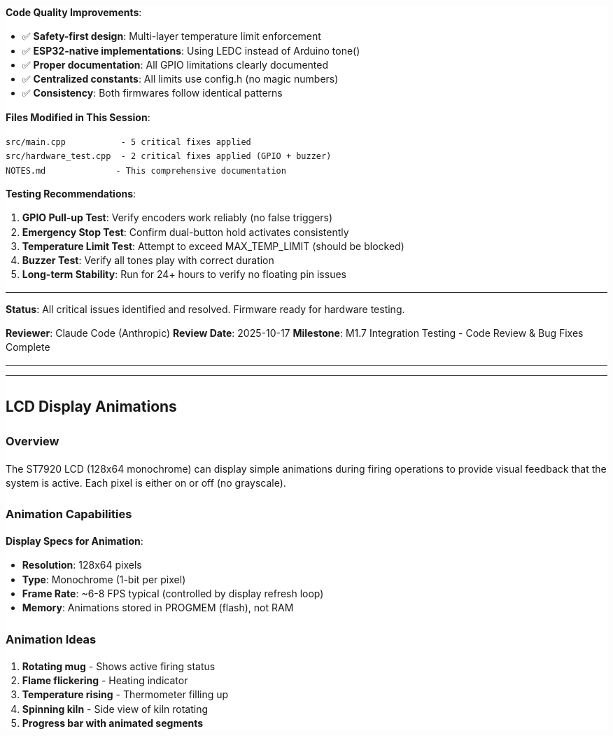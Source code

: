 **Code Quality Improvements**:
- ✅ **Safety-first design**: Multi-layer temperature limit enforcement
- ✅ **ESP32-native implementations**: Using LEDC instead of Arduino tone()
- ✅ **Proper documentation**: All GPIO limitations clearly documented
- ✅ **Centralized constants**: All limits use config.h (no magic numbers)
- ✅ **Consistency**: Both firmwares follow identical patterns

**Files Modified in This Session**:
```
src/main.cpp           - 5 critical fixes applied
src/hardware_test.cpp  - 2 critical fixes applied (GPIO + buzzer)
NOTES.md              - This comprehensive documentation
```

**Testing Recommendations**:
1. **GPIO Pull-up Test**: Verify encoders work reliably (no false triggers)
2. **Emergency Stop Test**: Confirm dual-button hold activates consistently
3. **Temperature Limit Test**: Attempt to exceed MAX_TEMP_LIMIT (should be blocked)
4. **Buzzer Test**: Verify all tones play with correct duration
5. **Long-term Stability**: Run for 24+ hours to verify no floating pin issues

---

**Status**: All critical issues identified and resolved. Firmware ready for hardware testing.

**Reviewer**: Claude Code (Anthropic)
**Review Date**: 2025-10-17
**Milestone**: M1.7 Integration Testing - Code Review & Bug Fixes Complete

---

---

## LCD Display Animations

### Overview

The ST7920 LCD (128x64 monochrome) can display simple animations during firing operations to provide visual feedback that the system is active. Each pixel is either on or off (no grayscale).

### Animation Capabilities

**Display Specs for Animation**:
- **Resolution**: 128x64 pixels
- **Type**: Monochrome (1-bit per pixel)
- **Frame Rate**: ~6-8 FPS typical (controlled by display refresh loop)
- **Memory**: Animations stored in PROGMEM (flash), not RAM

### Animation Ideas

1. **Rotating mug** - Shows active firing status
2. **Flame flickering** - Heating indicator
3. **Temperature rising** - Thermometer filling up
4. **Spinning kiln** - Side view of kiln rotating
5. **Progress bar with animated segments**
